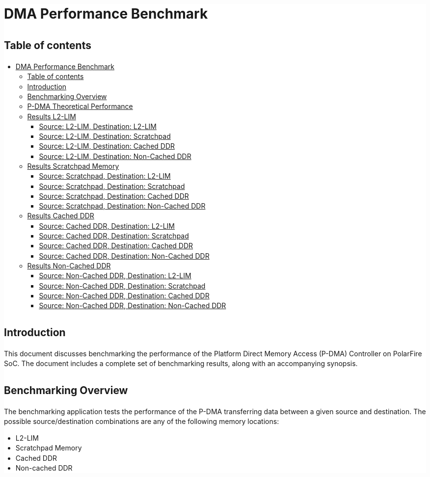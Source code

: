 # DMA Performance Benchmark

## Table of contents

- [DMA Performance Benchmark](#dma-performance-benchmark)
  - [Table of contents](#table-of-contents)
  - [Introduction](#introduction)
  - [Benchmarking Overview](#benchmarking-overview)
  - [P-DMA Theoretical Performance](#p-dma-theoretical-performance)
  - [Results L2-LIM](#results-l2-lim)
    - [Source: L2-LIM, Destination: L2-LIM](#source-l2-lim-destination-l2-lim)
    - [Source: L2-LIM, Destination: Scratchpad](#source-l2-lim-destination-scratchpad)
    - [Source: L2-LIM, Destination: Cached DDR](#source-l2-lim-destination-cached-ddr)
    - [Source: L2-LIM, Destination: Non-Cached DDR](#source-l2-lim-destination-non-cached-ddr)
  - [Results Scratchpad Memory](#results-scratchpad-memory)
    - [Source: Scratchpad, Destination: L2-LIM](#source-scratchpad-destination-l2-lim)
    - [Source: Scratchpad, Destination: Scratchpad](#source-scratchpad-destination-scratchpad)
    - [Source: Scratchpad, Destination: Cached DDR](#source-scratchpad-destination-cached-ddr)
    - [Source: Scratchpad, Destination: Non-Cached DDR](#source-scratchpad-destination-non-cached-ddr)
  - [Results Cached DDR](#results-cached-ddr)
    - [Source: Cached DDR, Destination: L2-LIM](#source-cached-ddr-destination-l2-lim)
    - [Source: Cached DDR, Destination: Scratchpad](#source-cached-ddr-destination-scratchpad)
    - [Source: Cached DDR, Destination: Cached DDR](#source-cached-ddr-destination-cached-ddr)
    - [Source: Cached DDR, Destination: Non-Cached DDR](#source-cached-ddr-destination-non-cached-ddr)
  - [Results Non-Cached DDR](#results-non-cached-ddr)
    - [Source: Non-Cached DDR, Destination: L2-LIM](#source-non-cached-ddr-destination-l2-lim)
    - [Source: Non-Cached DDR, Destination: Scratchpad](#source-non-cached-ddr-destination-scratchpad)
    - [Source: Non-Cached DDR, Destination: Cached DDR](#source-non-cached-ddr-destination-cached-ddr)
    - [Source: Non-Cached DDR, Destination: Non-Cached DDR](#source-non-cached-ddr-destination-non-cached-ddr)

## Introduction

This document discusses benchmarking the performance of the Platform Direct Memory Access (P-DMA) Controller
on PolarFire SoC.
The document includes a complete set of benchmarking results, along with an accompanying synopsis.

## Benchmarking Overview

The benchmarking application tests the performance of the P-DMA transferring data between a given source
and destination. The possible source/destination combinations are any of the following memory locations:

- L2-LIM
- Scratchpad Memory
- Cached DDR
- Non-cached DDR
